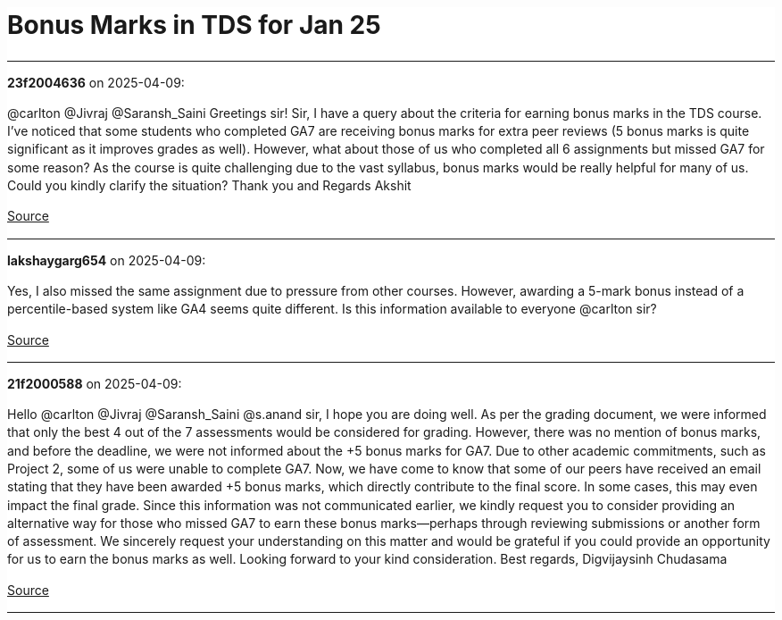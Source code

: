 # Bonus Marks in TDS for Jan 25


---

**23f2004636** on 2025-04-09:

@carlton @Jivraj @Saransh_Saini Greetings sir!
Sir, I have a query about the criteria for earning bonus marks in the TDS course. I’ve noticed that some students who completed GA7 are receiving bonus marks for extra peer reviews (5 bonus marks is quite significant as it improves grades as well). However, what about those of us who completed all 6 assignments but missed GA7 for some reason?
As the course is quite challenging due to the vast syllabus, bonus marks would be really helpful for many of us. Could you kindly clarify the situation?
Thank you and Regards
Akshit

[Source](https://discourse.onlinedegree.iitm.ac.in/t/bonus-marks-in-tds-for-jan-25/172246/1)

---

**lakshaygarg654** on 2025-04-09:

Yes, I also missed the same assignment due to pressure from other courses.
However, awarding a 5-mark bonus instead of a percentile-based system like GA4 seems quite different.
Is this information available to everyone @carlton sir?

[Source](https://discourse.onlinedegree.iitm.ac.in/t/bonus-marks-in-tds-for-jan-25/172246/2)

---

**21f2000588** on 2025-04-09:

Hello @carlton @Jivraj @Saransh_Saini @s.anand sir,
I hope you are doing well.
As per the grading document, we were informed that only the best 4 out of the 7 assessments would be considered for grading. However, there was no mention of bonus marks, and before the deadline, we were not informed about the +5 bonus marks for GA7. Due to other academic commitments, such as Project 2, some of us were unable to complete GA7.
Now, we have come to know that some of our peers have received an email stating that they have been awarded +5 bonus marks, which directly contribute to the final score. In some cases, this may even impact the final grade. Since this information was not communicated earlier, we kindly request you to consider providing an alternative way for those who missed GA7 to earn these bonus marks—perhaps through reviewing submissions or another form of assessment.
We sincerely request your understanding on this matter and would be grateful if you could provide an opportunity for us to earn the bonus marks as well.
Looking forward to your kind consideration.
Best regards,
Digvijaysinh Chudasama

[Source](https://discourse.onlinedegree.iitm.ac.in/t/bonus-marks-in-tds-for-jan-25/172246/3)

---
